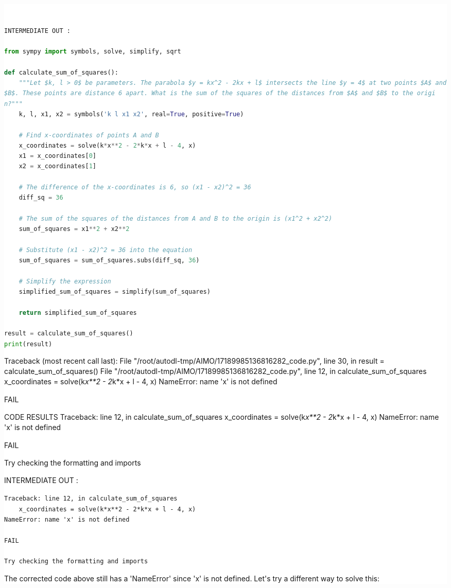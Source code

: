```python


INTERMEDIATE OUT :

from sympy import symbols, solve, simplify, sqrt

def calculate_sum_of_squares():
    """Let $k, l > 0$ be parameters. The parabola $y = kx^2 - 2kx + l$ intersects the line $y = 4$ at two points $A$ and $B$. These points are distance 6 apart. What is the sum of the squares of the distances from $A$ and $B$ to the origin?"""
    k, l, x1, x2 = symbols('k l x1 x2', real=True, positive=True)

    # Find x-coordinates of points A and B
    x_coordinates = solve(k*x**2 - 2*k*x + l - 4, x)
    x1 = x_coordinates[0]
    x2 = x_coordinates[1]

    # The difference of the x-coordinates is 6, so (x1 - x2)^2 = 36
    diff_sq = 36

    # The sum of the squares of the distances from A and B to the origin is (x1^2 + x2^2)
    sum_of_squares = x1**2 + x2**2

    # Substitute (x1 - x2)^2 = 36 into the equation
    sum_of_squares = sum_of_squares.subs(diff_sq, 36)

    # Simplify the expression
    simplified_sum_of_squares = simplify(sum_of_squares)

    return simplified_sum_of_squares

result = calculate_sum_of_squares()
print(result)
```

Traceback (most recent call last):
  File "/root/autodl-tmp/AIMO/17189985136816282_code.py", line 30, in <module>
    result = calculate_sum_of_squares()
  File "/root/autodl-tmp/AIMO/17189985136816282_code.py", line 12, in calculate_sum_of_squares
    x_coordinates = solve(k*x**2 - 2*k*x + l - 4, x)
NameError: name 'x' is not defined

FAIL

CODE RESULTS Traceback: line 12, in calculate_sum_of_squares
    x_coordinates = solve(k*x**2 - 2*k*x + l - 4, x)
NameError: name 'x' is not defined

FAIL

Try checking the formatting and imports

INTERMEDIATE OUT :
```output
Traceback: line 12, in calculate_sum_of_squares
    x_coordinates = solve(k*x**2 - 2*k*x + l - 4, x)
NameError: name 'x' is not defined

FAIL

Try checking the formatting and imports
```
The corrected code above still has a 'NameError' since 'x' is not defined. Let's try a different way to solve this:

